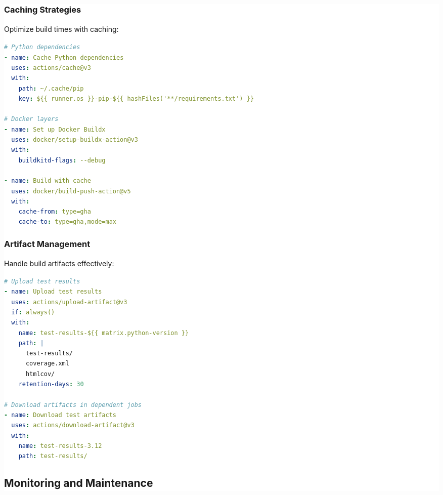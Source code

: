 ### Caching Strategies

Optimize build times with caching:

```yaml
# Python dependencies
- name: Cache Python dependencies
  uses: actions/cache@v3
  with:
    path: ~/.cache/pip
    key: ${{ runner.os }}-pip-${{ hashFiles('**/requirements.txt') }}

# Docker layers
- name: Set up Docker Buildx
  uses: docker/setup-buildx-action@v3
  with:
    buildkitd-flags: --debug

- name: Build with cache
  uses: docker/build-push-action@v5
  with:
    cache-from: type=gha
    cache-to: type=gha,mode=max
```

### Artifact Management

Handle build artifacts effectively:

```yaml
# Upload test results
- name: Upload test results
  uses: actions/upload-artifact@v3
  if: always()
  with:
    name: test-results-${{ matrix.python-version }}
    path: |
      test-results/
      coverage.xml
      htmlcov/
    retention-days: 30

# Download artifacts in dependent jobs
- name: Download test artifacts
  uses: actions/download-artifact@v3
  with:
    name: test-results-3.12
    path: test-results/
```

## Monitoring and Maintenance
